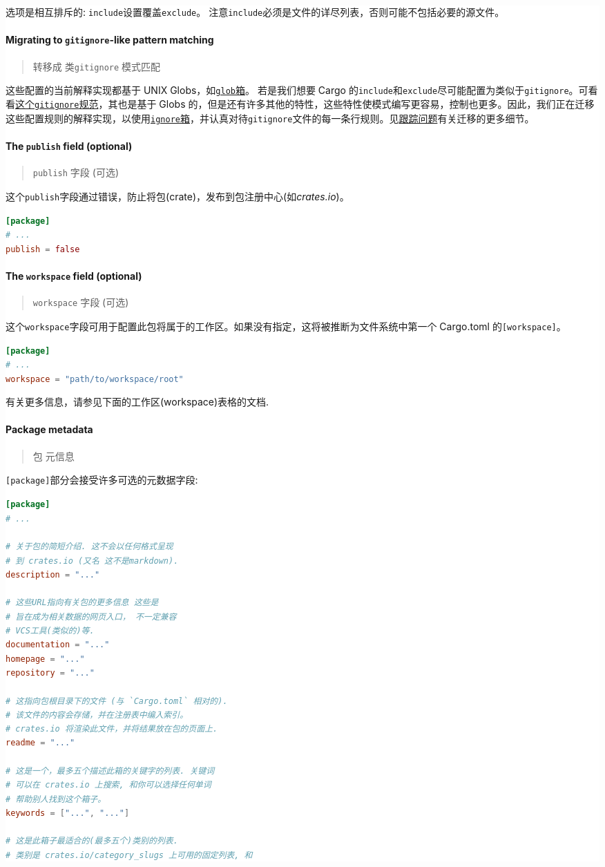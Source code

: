 选项是相互排斥的: `include`设置覆盖`exclude`。 注意`include`必须是文件的详尽列表，否则可能不包括必要的源文件。

[globs]: https://docs.rs/glob/0.2.11/glob/struct.Pattern.md

#### Migrating to `gitignore`-like pattern matching

> 转移成 类`gitignore` 模式匹配

这些配置的当前解释实现都基于 UNIX Globs，如[`glob`箱](https://crates.io/crates/glob)。 若是我们想要 Cargo 的`include`和`exclude`尽可能配置为类似于`gitignore`。可看看[这个`gitignore`规范](https://git-scm.com/docs/gitignore)，其也是基于 Globs 的，但是还有许多其他的特性，这些特性使模式编写更容易，控制也更多。因此，我们正在迁移这些配置规则的解释实现，以使用[`ignore`箱](https://crates.io/crates/ignore)，并认真对待`gitignore`文件的每一条行规则。见[跟踪问题](https://github.com/rust-lang/cargo/issues/4268)有关迁移的更多细节。

#### The `publish` field (optional)

> `publish` 字段 (可选)

这个`publish`字段通过错误，防止将包(crate)，发布到包注册中心(如*crates.io*)。

```toml
[package]
# ...
publish = false
```

#### The `workspace` field (optional)

> `workspace` 字段 (可选)

这个`workspace`字段可用于配置此包将属于的工作区。如果没有指定，这将被推断为文件系统中第一个 Cargo.toml 的`[workspace]`。

```toml
[package]
# ...
workspace = "path/to/workspace/root"
```

有关更多信息，请参见下面的工作区(workspace)表格的文档.

#### Package metadata

> 包 元信息

`[package]`部分会接受许多可选的元数据字段:

```toml
[package]
# ...

# 关于包的简短介绍. 这不会以任何格式呈现
# 到 crates.io (又名 这不是markdown).
description = "..."

# 这些URL指向有关包的更多信息 这些是
# 旨在成为相关数据的网页入口， 不一定兼容
# VCS工具(类似的)等.
documentation = "..."
homepage = "..."
repository = "..."

# 这指向包根目录下的文件 (与 `Cargo.toml` 相对的).
# 该文件的内容会存储，并在注册表中编入索引。
# crates.io 将渲染此文件，并将结果放在包的页面上.
readme = "..."

# 这是一个，最多五个描述此箱的关键字的列表. 关键词
# 可以在 crates.io 上搜索, 和你可以选择任何单词
# 帮助别人找到这个箱子。
keywords = ["...", "..."]

# 这是此箱子最适合的(最多五个)类别的列表.
# 类别是 crates.io/category_slugs 上可用的固定列表, 和
```

[1]: ./build-scripts.md
[links]: ./build-scripts.md#the-links-manifest-key
[docsrs]: https://docs.rs/
[cratesio]: https://crates.io/
[rfc 1525]: https://github.com/rust-lang/rfcs/blob/master/text/1525-cargo-workspace.md
[rfc 1969]: https://github.com/rust-lang/rfcs/pull/1969
[replace]: ./specifying-dependencies.md#overriding-dependencies
[spdx-2.1-license-expressions]: https://spdx.org/spdx-specification-21-web-version#h.jxpfx0ykyb60
[spdx-license-list]: https://spdx.org/licenses/
[spdx-license-list-2.4]: https://github.com/spdx/license-list-data/tree/v2.4